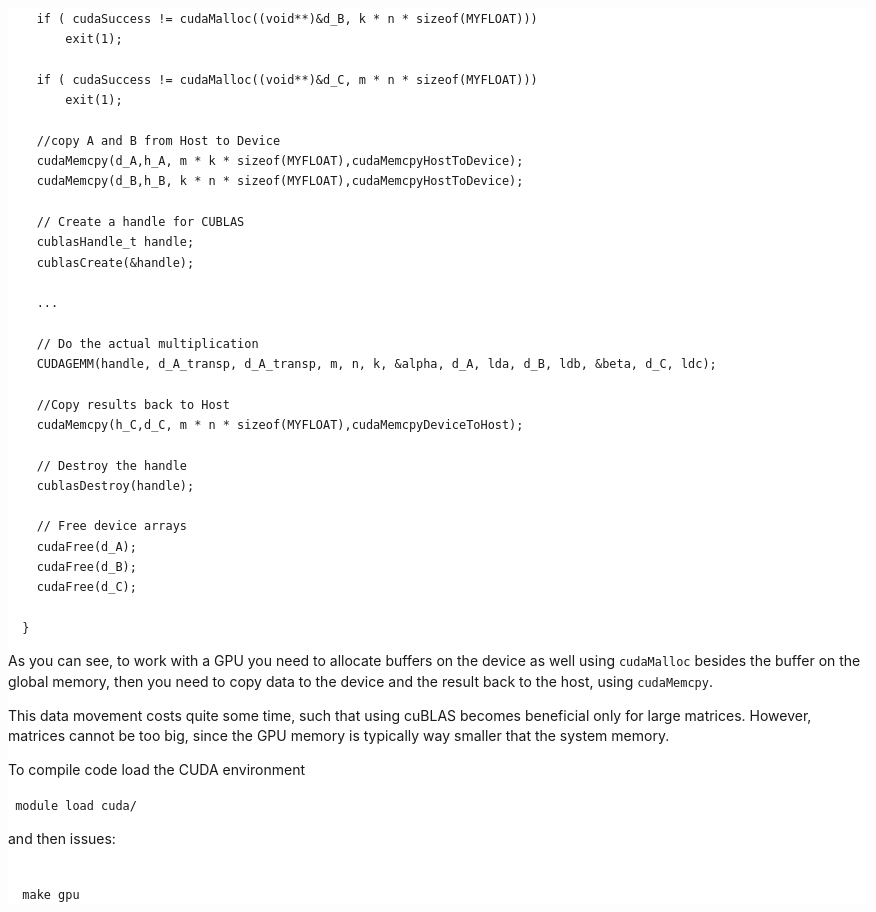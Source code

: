```
    if ( cudaSuccess != cudaMalloc((void**)&d_B, k * n * sizeof(MYFLOAT)))
        exit(1);

    if ( cudaSuccess != cudaMalloc((void**)&d_C, m * n * sizeof(MYFLOAT)))
        exit(1);

    //copy A and B from Host to Device
    cudaMemcpy(d_A,h_A, m * k * sizeof(MYFLOAT),cudaMemcpyHostToDevice);
    cudaMemcpy(d_B,h_B, k * n * sizeof(MYFLOAT),cudaMemcpyHostToDevice);

    // Create a handle for CUBLAS
    cublasHandle_t handle;
    cublasCreate(&handle);

    ...

    // Do the actual multiplication
    CUDAGEMM(handle, d_A_transp, d_A_transp, m, n, k, &alpha, d_A, lda, d_B, ldb, &beta, d_C, ldc);

    //Copy results back to Host    
    cudaMemcpy(h_C,d_C, m * n * sizeof(MYFLOAT),cudaMemcpyDeviceToHost);

    // Destroy the handle
    cublasDestroy(handle);

    // Free device arrays
    cudaFree(d_A);
    cudaFree(d_B);
    cudaFree(d_C);

  }

```

As you can see, to work with a GPU you need to allocate buffers on the device as well using ``cudaMalloc`` besides the buffer on the global memory, then you need to copy data to the device and the result
back to the host, using ``cudaMemcpy``.

This data movement costs quite some time, such that using cuBLAS becomes beneficial only for large matrices. However, matrices cannot be too big, since the GPU memory is typically way smaller that the system memory. 

To compile code load the CUDA environment

```
 module load cuda/
```

and then issues:

```

  make gpu
```

